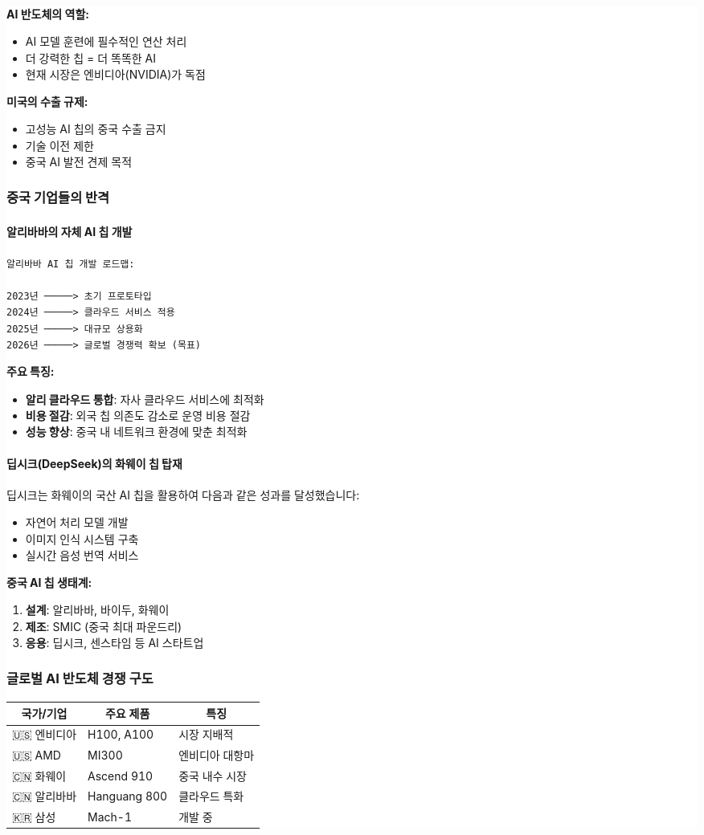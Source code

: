 **AI 반도체의 역할:**

- AI 모델 훈련에 필수적인 연산 처리
- 더 강력한 칩 = 더 똑똑한 AI
- 현재 시장은 엔비디아(NVIDIA)가 독점

**미국의 수출 규제:**

- 고성능 AI 칩의 중국 수출 금지
- 기술 이전 제한
- 중국 AI 발전 견제 목적

### 중국 기업들의 반격

#### 알리바바의 자체 AI 칩 개발

```
알리바바 AI 칩 개발 로드맵:

2023년 ─────> 초기 프로토타입
2024년 ─────> 클라우드 서비스 적용
2025년 ─────> 대규모 상용화
2026년 ─────> 글로벌 경쟁력 확보 (목표)
```

**주요 특징:**

- **알리 클라우드 통합**: 자사 클라우드 서비스에 최적화
- **비용 절감**: 외국 칩 의존도 감소로 운영 비용 절감
- **성능 향상**: 중국 내 네트워크 환경에 맞춘 최적화

#### 딥시크(DeepSeek)의 화웨이 칩 탑재

딥시크는 화웨이의 국산 AI 칩을 활용하여 다음과 같은 성과를 달성했습니다:

- 자연어 처리 모델 개발
- 이미지 인식 시스템 구축
- 실시간 음성 번역 서비스

**중국 AI 칩 생태계:**

1. **설계**: 알리바바, 바이두, 화웨이
2. **제조**: SMIC (중국 최대 파운드리)
3. **응용**: 딥시크, 센스타임 등 AI 스타트업

### 글로벌 AI 반도체 경쟁 구도

| 국가/기업   | 주요 제품    | 특징            |
| ----------- | ------------ | --------------- |
| 🇺🇸 엔비디아 | H100, A100   | 시장 지배적     |
| 🇺🇸 AMD      | MI300        | 엔비디아 대항마 |
| 🇨🇳 화웨이   | Ascend 910   | 중국 내수 시장  |
| 🇨🇳 알리바바 | Hanguang 800 | 클라우드 특화   |
| 🇰🇷 삼성     | Mach-1       | 개발 중         |
